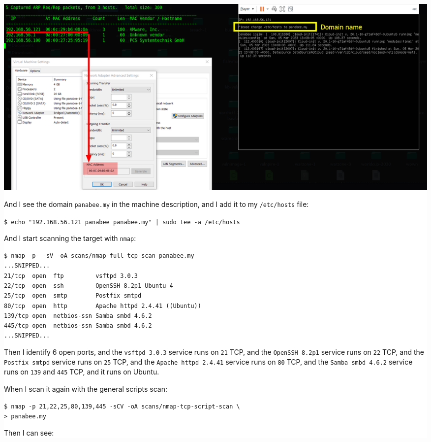 ![evidence](./static/00-vmware.png)

And I see the domain `panabee.my` in the machine description, and I add it to my `/etc/hosts` file:
```shell
$ echo "192.168.56.121 panabee panabee.my" | sudo tee -a /etc/hosts
```
And I start scanning the target with `nmap`:
```shell
$ nmap -p- -sV -oA scans/nmap-full-tcp-scan panabee.my
...SNIPPED...
21/tcp  open  ftp         vsftpd 3.0.3
22/tcp  open  ssh         OpenSSH 8.2p1 Ubuntu 4
25/tcp  open  smtp        Postfix smtpd
80/tcp  open  http        Apache httpd 2.4.41 ((Ubuntu))
139/tcp open  netbios-ssn Samba smbd 4.6.2
445/tcp open  netbios-ssn Samba smbd 4.6.2
...SNIPPED...
```
Then I identify 6 open ports, and the `vsftpd 3.0.3` service runs on `21` TCP, and the `OpenSSH 8.2p1` service runs on `22` TCP, and the `Postfix smtpd` service runs on `25` TCP, and the `Apache httpd 2.4.41` service runs on `80` TCP, and the `Samba smbd 4.6.2` service runs on `139` and `445` TCP, and it runs on Ubuntu.

When I scan it again with the general scripts scan:
```shell
$ nmap -p 21,22,25,80,139,445 -sCV -oA scans/nmap-tcp-script-scan \
> panabee.my
```
Then I can see:
